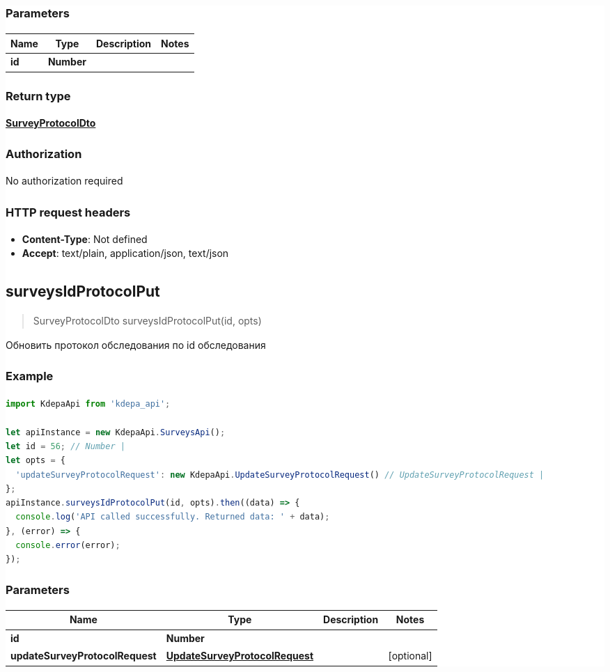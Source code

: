 ### Parameters


Name | Type | Description  | Notes
------------- | ------------- | ------------- | -------------
 **id** | **Number**|  | 

### Return type

[**SurveyProtocolDto**](SurveyProtocolDto.md)

### Authorization

No authorization required

### HTTP request headers

- **Content-Type**: Not defined
- **Accept**: text/plain, application/json, text/json


## surveysIdProtocolPut

> SurveyProtocolDto surveysIdProtocolPut(id, opts)

Обновить протокол обследования по id обследования

### Example

```javascript
import KdepaApi from 'kdepa_api';

let apiInstance = new KdepaApi.SurveysApi();
let id = 56; // Number | 
let opts = {
  'updateSurveyProtocolRequest': new KdepaApi.UpdateSurveyProtocolRequest() // UpdateSurveyProtocolRequest | 
};
apiInstance.surveysIdProtocolPut(id, opts).then((data) => {
  console.log('API called successfully. Returned data: ' + data);
}, (error) => {
  console.error(error);
});

```

### Parameters


Name | Type | Description  | Notes
------------- | ------------- | ------------- | -------------
 **id** | **Number**|  | 
 **updateSurveyProtocolRequest** | [**UpdateSurveyProtocolRequest**](UpdateSurveyProtocolRequest.md)|  | [optional] 
